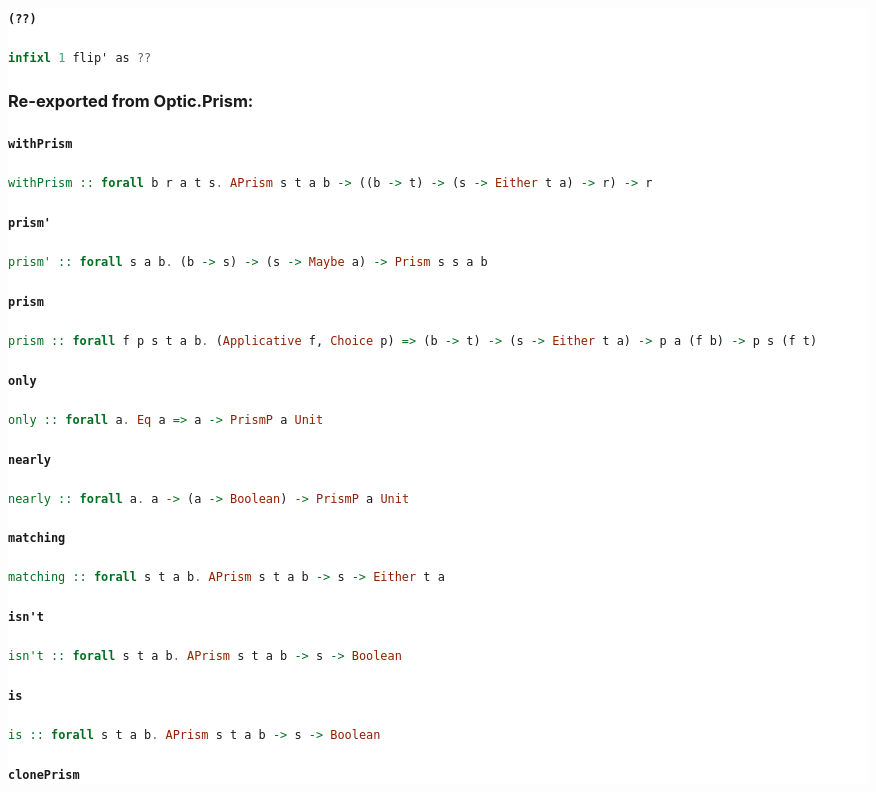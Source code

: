 #### `(??)`

``` purescript
infixl 1 flip' as ??
```

### Re-exported from Optic.Prism:

#### `withPrism`

``` purescript
withPrism :: forall b r a t s. APrism s t a b -> ((b -> t) -> (s -> Either t a) -> r) -> r
```

#### `prism'`

``` purescript
prism' :: forall s a b. (b -> s) -> (s -> Maybe a) -> Prism s s a b
```

#### `prism`

``` purescript
prism :: forall f p s t a b. (Applicative f, Choice p) => (b -> t) -> (s -> Either t a) -> p a (f b) -> p s (f t)
```

#### `only`

``` purescript
only :: forall a. Eq a => a -> PrismP a Unit
```

#### `nearly`

``` purescript
nearly :: forall a. a -> (a -> Boolean) -> PrismP a Unit
```

#### `matching`

``` purescript
matching :: forall s t a b. APrism s t a b -> s -> Either t a
```

#### `isn't`

``` purescript
isn't :: forall s t a b. APrism s t a b -> s -> Boolean
```

#### `is`

``` purescript
is :: forall s t a b. APrism s t a b -> s -> Boolean
```

#### `clonePrism`

